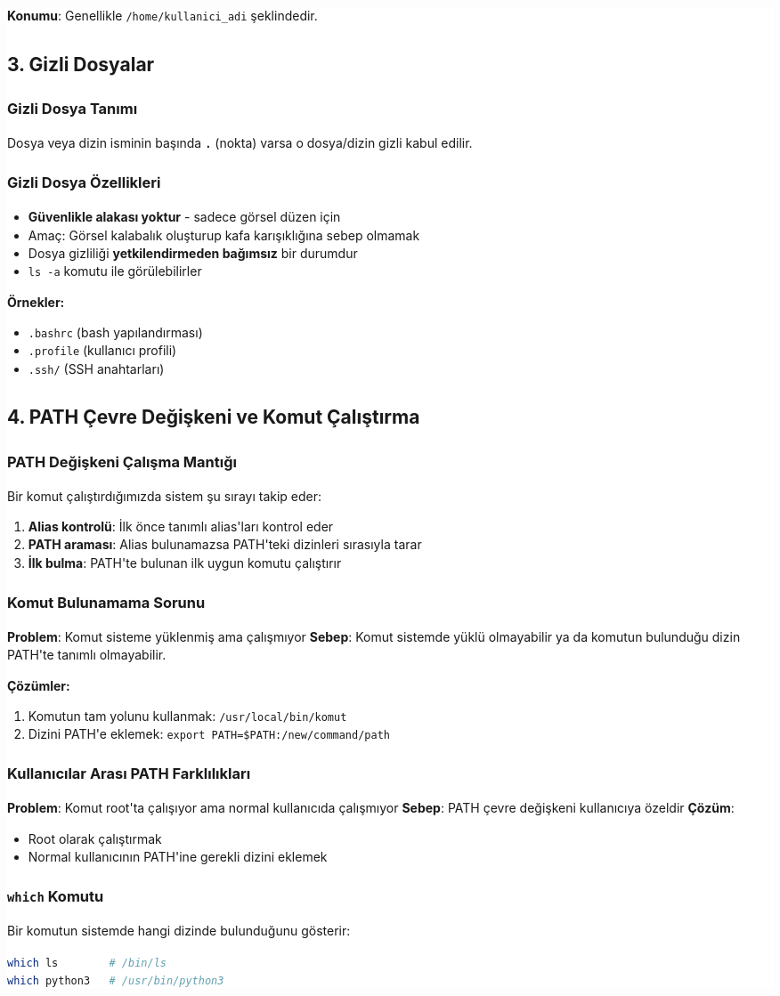 **Konumu**: Genellikle `/home/kullanici_adi` şeklindedir.

## 3. Gizli Dosyalar

### Gizli Dosya Tanımı
Dosya veya dizin isminin başında **`.`** (nokta) varsa o dosya/dizin gizli kabul edilir.

### Gizli Dosya Özellikleri
- **Güvenlikle alakası yoktur** - sadece görsel düzen için
- Amaç: Görsel kalabalık oluşturup kafa karışıklığına sebep olmamak
- Dosya gizliliği **yetkilendirmeden bağımsız** bir durumdur
- `ls -a` komutu ile görülebilirler

**Örnekler:**
- `.bashrc` (bash yapılandırması)
- `.profile` (kullanıcı profili)
- `.ssh/` (SSH anahtarları)

## 4. PATH Çevre Değişkeni ve Komut Çalıştırma

### PATH Değişkeni Çalışma Mantığı

Bir komut çalıştırdığımızda sistem şu sırayı takip eder:
1. **Alias kontrolü**: İlk önce tanımlı alias'ları kontrol eder
2. **PATH araması**: Alias bulunamazsa PATH'teki dizinleri sırasıyla tarar
3. **İlk bulma**: PATH'te bulunan ilk uygun komutu çalıştırır

### Komut Bulunamama Sorunu

**Problem**: Komut sisteme yüklenmiş ama çalışmıyor
**Sebep**: Komut sistemde yüklü olmayabilir ya da komutun bulunduğu dizin PATH'te tanımlı olmayabilir.

**Çözümler:**
1. Komutun tam yolunu kullanmak: `/usr/local/bin/komut`
2. Dizini PATH'e eklemek: `export PATH=$PATH:/new/command/path`

### Kullanıcılar Arası PATH Farklılıkları

**Problem**: Komut root'ta çalışıyor ama normal kullanıcıda çalışmıyor
**Sebep**: PATH çevre değişkeni kullanıcıya özeldir
**Çözüm**: 
- Root olarak çalıştırmak 
- Normal kullanıcının PATH'ine gerekli dizini eklemek

### `which` Komutu
Bir komutun sistemde hangi dizinde bulunduğunu gösterir:
```bash
which ls        # /bin/ls
which python3   # /usr/bin/python3
```
